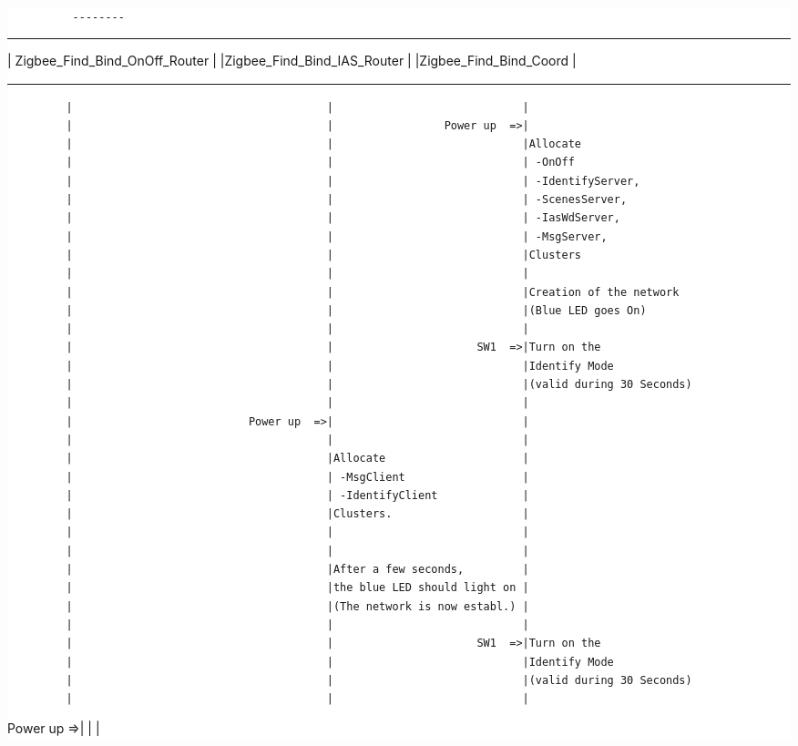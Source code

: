               --------


 ---------------------------------      ------------------------------    ------------------------
 | Zigbee_Find_Bind_OnOff_Router |      |Zigbee_Find_Bind_IAS_Router |    |Zigbee_Find_Bind_Coord |
 ---------------------------------      ------------------------------    ------------------------
             |                                       |                             | 
             |                                       |                 Power up  =>|
             |                                       |                             |Allocate 
             |                                       |                             | -OnOff
             |                                       |                             | -IdentifyServer, 
             |                                       |                             | -ScenesServer,
             |                                       |                             | -IasWdServer,
             |                                       |                             | -MsgServer, 
             |                                       |                             |Clusters
             |                                       |                             |
             |                                       |                             |Creation of the network
             |                                       |                             |(Blue LED goes On)
             |                                       |                             |
             |                                       |                      SW1  =>|Turn on the                                                       
             |                                       |                             |Identify Mode 
             |                                       |                             |(valid during 30 Seconds)
             |                                       |                             |
             |                           Power up  =>|                             |
             |                                       |                             |
             |                                       |Allocate                     |
             |                                       | -MsgClient                  |
             |                                       | -IdentifyClient             |
             |                                       |Clusters.                    |
             |                                       |                             |           
             |                                       |                             |
             |                                       |After a few seconds,         |
             |                                       |the blue LED should light on |
             |                                       |(The network is now establ.) |
             |                                       |                             |
             |                                       |                      SW1  =>|Turn on the
             |                                       |                             |Identify Mode 
             |                                       |                             |(valid during 30 Seconds)
             |                                       |                             |
 Power up  =>|                                       |                             |